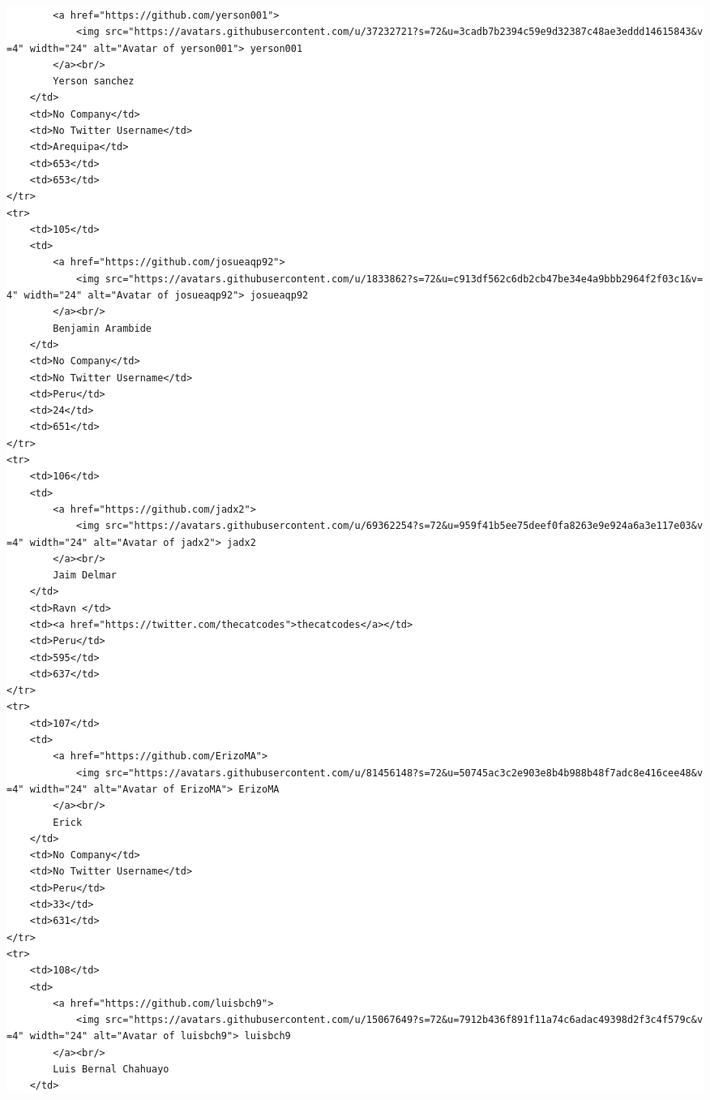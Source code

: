			<a href="https://github.com/yerson001">
				<img src="https://avatars.githubusercontent.com/u/37232721?s=72&u=3cadb7b2394c59e9d32387c48ae3eddd14615843&v=4" width="24" alt="Avatar of yerson001"> yerson001
			</a><br/>
			Yerson sanchez
		</td>
		<td>No Company</td>
		<td>No Twitter Username</td>
		<td>Arequipa</td>
		<td>653</td>
		<td>653</td>
	</tr>
	<tr>
		<td>105</td>
		<td>
			<a href="https://github.com/josueaqp92">
				<img src="https://avatars.githubusercontent.com/u/1833862?s=72&u=c913df562c6db2cb47be34e4a9bbb2964f2f03c1&v=4" width="24" alt="Avatar of josueaqp92"> josueaqp92
			</a><br/>
			Benjamin Arambide
		</td>
		<td>No Company</td>
		<td>No Twitter Username</td>
		<td>Peru</td>
		<td>24</td>
		<td>651</td>
	</tr>
	<tr>
		<td>106</td>
		<td>
			<a href="https://github.com/jadx2">
				<img src="https://avatars.githubusercontent.com/u/69362254?s=72&u=959f41b5ee75deef0fa8263e9e924a6a3e117e03&v=4" width="24" alt="Avatar of jadx2"> jadx2
			</a><br/>
			Jaim Delmar
		</td>
		<td>Ravn </td>
		<td><a href="https://twitter.com/thecatcodes">thecatcodes</a></td>
		<td>Peru</td>
		<td>595</td>
		<td>637</td>
	</tr>
	<tr>
		<td>107</td>
		<td>
			<a href="https://github.com/ErizoMA">
				<img src="https://avatars.githubusercontent.com/u/81456148?s=72&u=50745ac3c2e903e8b4b988b48f7adc8e416cee48&v=4" width="24" alt="Avatar of ErizoMA"> ErizoMA
			</a><br/>
			Erick
		</td>
		<td>No Company</td>
		<td>No Twitter Username</td>
		<td>Peru</td>
		<td>33</td>
		<td>631</td>
	</tr>
	<tr>
		<td>108</td>
		<td>
			<a href="https://github.com/luisbch9">
				<img src="https://avatars.githubusercontent.com/u/15067649?s=72&u=7912b436f891f11a74c6adac49398d2f3c4f579c&v=4" width="24" alt="Avatar of luisbch9"> luisbch9
			</a><br/>
			Luis Bernal Chahuayo
		</td>